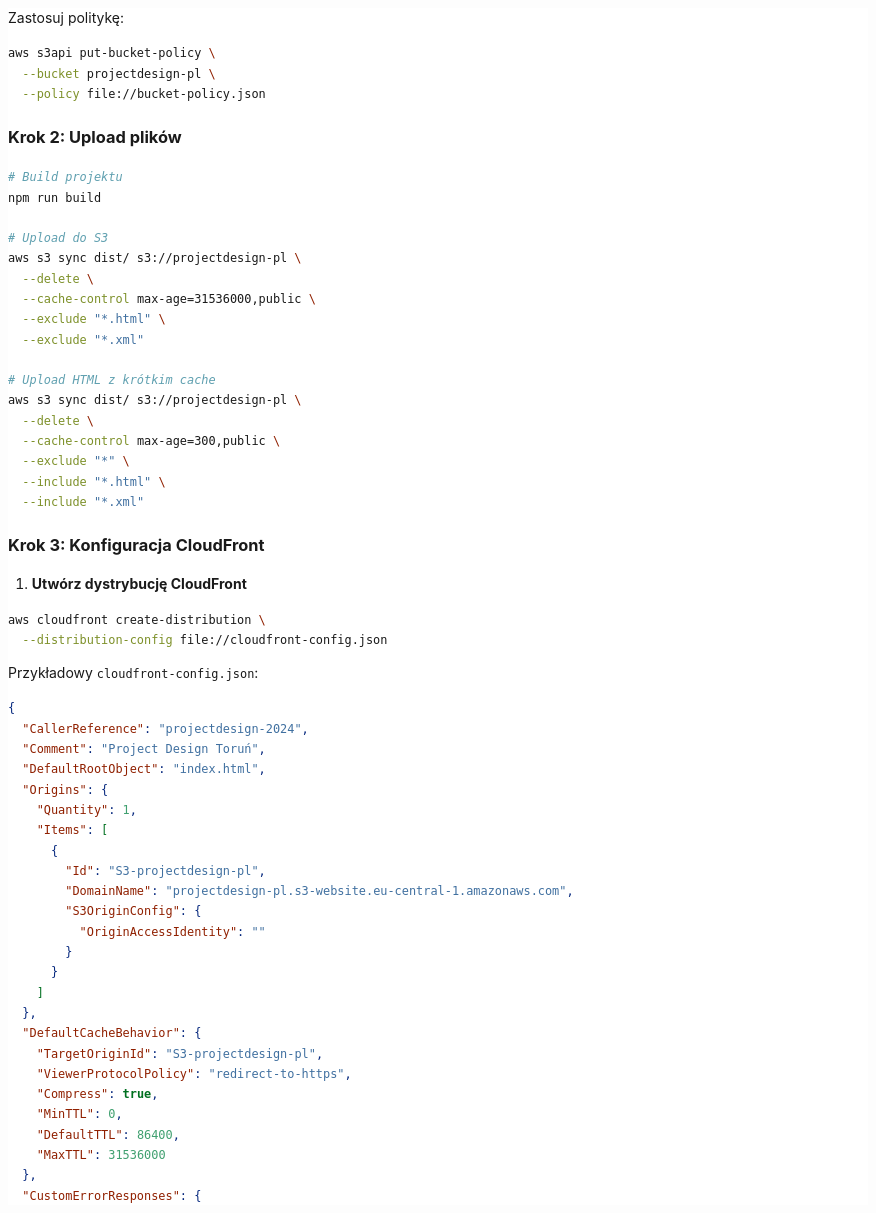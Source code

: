 Zastosuj politykę:

```bash
aws s3api put-bucket-policy \
  --bucket projectdesign-pl \
  --policy file://bucket-policy.json
```

### Krok 2: Upload plików

```bash
# Build projektu
npm run build

# Upload do S3
aws s3 sync dist/ s3://projectdesign-pl \
  --delete \
  --cache-control max-age=31536000,public \
  --exclude "*.html" \
  --exclude "*.xml"

# Upload HTML z krótkim cache
aws s3 sync dist/ s3://projectdesign-pl \
  --delete \
  --cache-control max-age=300,public \
  --exclude "*" \
  --include "*.html" \
  --include "*.xml"
```

### Krok 3: Konfiguracja CloudFront

1. **Utwórz dystrybucję CloudFront**

```bash
aws cloudfront create-distribution \
  --distribution-config file://cloudfront-config.json
```

Przykładowy `cloudfront-config.json`:

```json
{
  "CallerReference": "projectdesign-2024",
  "Comment": "Project Design Toruń",
  "DefaultRootObject": "index.html",
  "Origins": {
    "Quantity": 1,
    "Items": [
      {
        "Id": "S3-projectdesign-pl",
        "DomainName": "projectdesign-pl.s3-website.eu-central-1.amazonaws.com",
        "S3OriginConfig": {
          "OriginAccessIdentity": ""
        }
      }
    ]
  },
  "DefaultCacheBehavior": {
    "TargetOriginId": "S3-projectdesign-pl",
    "ViewerProtocolPolicy": "redirect-to-https",
    "Compress": true,
    "MinTTL": 0,
    "DefaultTTL": 86400,
    "MaxTTL": 31536000
  },
  "CustomErrorResponses": {
```